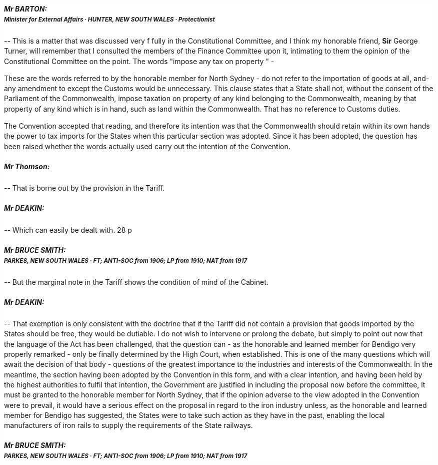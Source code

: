 ##### Mr BARTON:<br><small class="text-muted">Minister for External Affairs &middot; HUNTER, NEW SOUTH WALES &middot; Protectionist</small>

-- This is a matter that was discussed very f  fully  in the Constitutional Committee,  and  I think my honorable friend,  **Sir**  George  Turner, will remember that I consulted the members of the Finance Committee upon it, intimating to them the opinion of the Constitutional Committee on the point. The words "impose any tax on property " - 

These are the words referred to by the honorable member for North Sydney - do not refer to the importation of goods at all, and- any amendment to except the Customs would be unnecessary. This clause states that a State shall not, without the consent of the Parliament of the Commonwealth, impose taxation on property of any kind belonging to the Commonwealth, meaning by that property of any kind which is in hand, such as land within the Commonwealth. That has no reference to Customs duties. 

The Convention accepted that reading, and therefore its intention was that the Commonwealth should retain within its own hands the power to tax imports for the States when this particular section was adopted. Since it has been adopted, the question has been raised whether the words actually used carry out the intention of the Convention. 

##### Mr Thomson:

-- That is borne out by the provision in the Tariff. 

##### Mr DEAKIN:

-- Which can easily be dealt with. 28 p 

##### Mr BRUCE SMITH:<br><small class="text-muted">PARKES, NEW SOUTH WALES &middot; FT; ANTI-SOC from 1906; LP from 1910; NAT from 1917</small>

-- But the marginal note in the Tariff shows the condition of mind of the Cabinet. 

##### Mr DEAKIN:

-- That exemption is only consistent with the doctrine that if the Tariff did not contain a provision that goods imported by the States should be free, they would be dutiable. I do not wish to intervene or prolong the debate, but simply to point out now that the language of the Act has been challenged, that the question can - as the honorable and learned member for Bendigo very properly remarked - only be finally determined by the High Court, when established. This is one of the many questions which will await the decision of that body - questions of the greatest importance to the industries and interests of the Commonwealth. In the meantime, the section having been adopted by the Convention in this form, and with a clear intention, and having been held by the highest authorities to fulfil that intention, the Government are justified in including the proposal now before the committee, lt must be granted to the honorable member for North Sydney, that if the opinion adverse to the view adopted in the Convention were to prevail, it would have a serious effect on the proposal in regard to the iron industry unless, as the honorable and learned member for Bendigo has suggested, the States were to take such action as they have in the past, enabling the local manufacturers of iron rails to supply the requirements of the State railways. 

##### Mr BRUCE SMITH:<br><small class="text-muted">PARKES, NEW SOUTH WALES &middot; FT; ANTI-SOC from 1906; LP from 1910; NAT from 1917</small>

